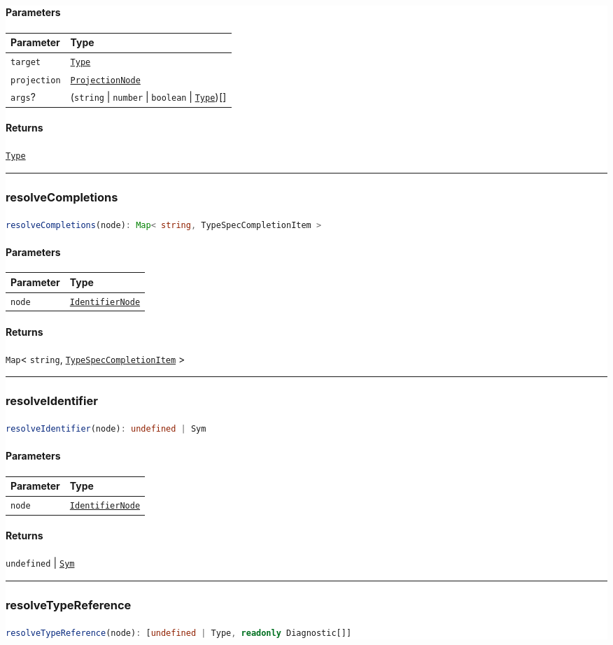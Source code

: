 #### Parameters

| Parameter | Type |
| :------ | :------ |
| `target` | [`Type`](Type.Type.md) |
| `projection` | [`ProjectionNode`](Interface.ProjectionNode.md) |
| `args`? | (`string` \| `number` \| `boolean` \| [`Type`](Type.Type.md))[] |

#### Returns

[`Type`](Type.Type.md)

***

### resolveCompletions

```ts
resolveCompletions(node): Map< string, TypeSpecCompletionItem >
```

#### Parameters

| Parameter | Type |
| :------ | :------ |
| `node` | [`IdentifierNode`](Interface.IdentifierNode.md) |

#### Returns

`Map`< `string`, [`TypeSpecCompletionItem`](Interface.TypeSpecCompletionItem.md) \>

***

### resolveIdentifier

```ts
resolveIdentifier(node): undefined | Sym
```

#### Parameters

| Parameter | Type |
| :------ | :------ |
| `node` | [`IdentifierNode`](Interface.IdentifierNode.md) |

#### Returns

`undefined` \| [`Sym`](Interface.Sym.md)

***

### resolveTypeReference

```ts
resolveTypeReference(node): [undefined | Type, readonly Diagnostic[]]
```
